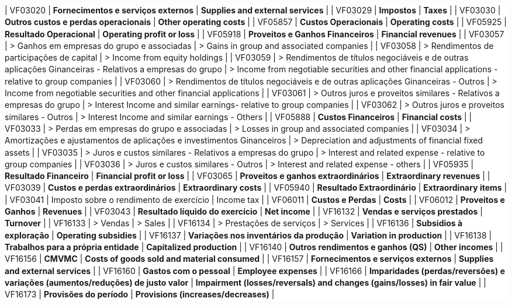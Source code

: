 | VF03020 | **Fornecimentos e serviços externos** | **Supplies and external services** |
| VF03029 | **Impostos** | **Taxes** |
| VF03030 | **Outros custos e perdas operacionais** | **Other operating costs** |
| VF05857 | **Custos Operacionais** | **Operating costs** |
| VF05925 | **Resultado Operacional** | **Operating profit or loss** |
| VF05918 | **Proveitos e Ganhos Financeiros** | **Financial revenues** |
| VF03057 | > Ganhos em empresas do grupo e associadas | > Gains in group and associated companies |
| VF03058 | > Rendimentos de participações de capital | > Income from equity holdings |
| VF03059 | > Rendimentos de títulos negociáveis e de outras aplicações Ginanceiras - Relativos a empresas do grupo | > Income from negotiable securities and other financial applications - relative to group companies |
| VF03060 | > Rendimentos de títulos negociáveis e de outras aplicações Ginanceiras - Outros | > Income from negotiable securities and other financial applications |
| VF03061 | > Outros juros e proveitos similares - Relativos a empresas do grupo | > Interest Income and similar earnings- relative to group companies |
| VF03062 | > Outros juros e proveitos similares - Outros | > Interest Income and similar earnings - Others |
| VF05888 | **Custos Financeiros** | **Financial costs** |
| VF03033 | > Perdas em empresas do grupo e associadas | > Losses in group and associated companies |
| VF03034 | > Amortizações e ajustamentos de aplicações e investimentos Ginanceiros | > Depreciation and adjustments of financial fixed assets |
| VF03035 | > Juros e custos similares - Relativos a empresas do grupo | > Interest and related expense - relative to group companies |
| VF03036 | > Juros e custos similares - Outros | > Interest and related expense - others |
| VF05935 | **Resultado Financeiro** | **Financial profit or loss** |
| VF03065 | **Proveitos e ganhos extraordinários** | **Extraordinary revenues** |
| VF03039 | **Custos e perdas extraordinários** | **Extraordinary costs** |
| VF05940 | **Resultado Extraordinário** | **Extraordinary items** |
| VF03041 | Imposto sobre o rendimento de exercício | Income tax |
| VF06011 | **Custos e Perdas** | **Costs** |
| VF06012 | **Proveitos e Ganhos** | **Revenues** |
| VF03043 | **Resultado líquido do exercício** | **Net income** |
| VF16132 | **Vendas e serviços prestados** | **Turnover** |
| VF16133 | > Vendas | > Sales |
| VF16134 | > Prestações de serviços | > Services |
| VF16136 | **Subsidios à exploração** | **Operating subsidies** |
| VF16137 | **Variações nos inventários da produção** | **Variation in production** |
| VF16138 | **Trabalhos para a própria entidade** | **Capitalized production** |
| VF16140 | **Outros rendimentos e ganhos  (QS)** | **Other incomes** |
| VF16156 | **CMVMC** | **Costs of goods sold and material consumed** |
| VF16157 | **Fornecimentos e serviços externos** | **Supplies and external services** |
| VF16160 | **Gastos com o pessoal** | **Employee expenses** |
| VF16166 | **Imparidades (perdas/reversões) e variações (aumentos/reduções) de justo valor** | **Impairment (losses/reversals) and changes (gains/losses) in fair value** |
| VF16173 | **Provisões do período** | **Provisions (increases/decreases)** |